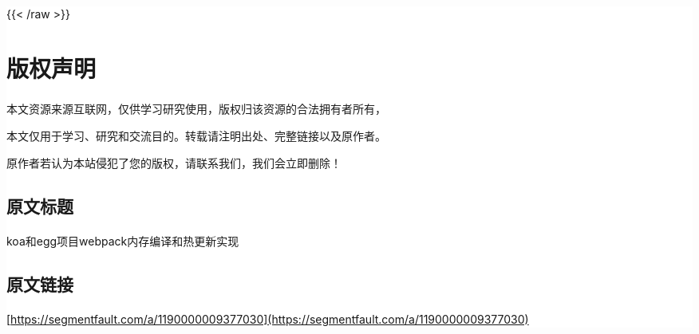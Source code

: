                 
{{< /raw >}}

# 版权声明
本文资源来源互联网，仅供学习研究使用，版权归该资源的合法拥有者所有，

本文仅用于学习、研究和交流目的。转载请注明出处、完整链接以及原作者。

原作者若认为本站侵犯了您的版权，请联系我们，我们会立即删除！

## 原文标题
koa和egg项目webpack内存编译和热更新实现

## 原文链接
[https://segmentfault.com/a/1190000009377030](https://segmentfault.com/a/1190000009377030)

